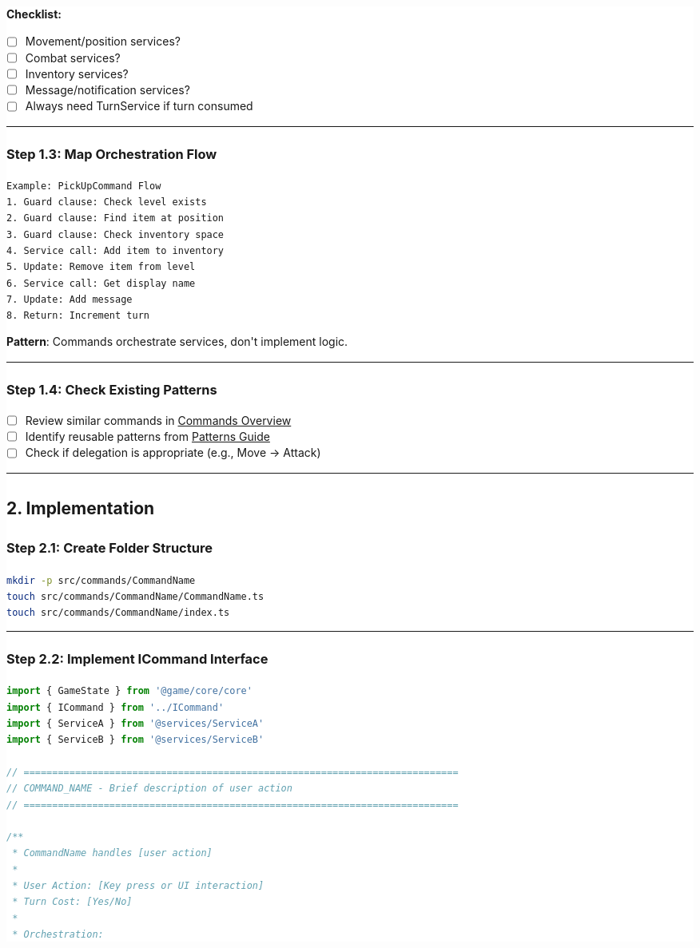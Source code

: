 **Checklist:**
- [ ] Movement/position services?
- [ ] Combat services?
- [ ] Inventory services?
- [ ] Message/notification services?
- [ ] Always need TurnService if turn consumed

---

### Step 1.3: Map Orchestration Flow

```
Example: PickUpCommand Flow
1. Guard clause: Check level exists
2. Guard clause: Find item at position
3. Guard clause: Check inventory space
4. Service call: Add item to inventory
5. Update: Remove item from level
6. Service call: Get display name
7. Update: Add message
8. Return: Increment turn
```

**Pattern**: Commands orchestrate services, don't implement logic.

---

### Step 1.4: Check Existing Patterns

- [ ] Review similar commands in [Commands Overview](./README.md)
- [ ] Identify reusable patterns from [Patterns Guide](./patterns.md)
- [ ] Check if delegation is appropriate (e.g., Move → Attack)

---

## 2. Implementation

### Step 2.1: Create Folder Structure

```bash
mkdir -p src/commands/CommandName
touch src/commands/CommandName/CommandName.ts
touch src/commands/CommandName/index.ts
```

---

### Step 2.2: Implement ICommand Interface

```typescript
import { GameState } from '@game/core/core'
import { ICommand } from '../ICommand'
import { ServiceA } from '@services/ServiceA'
import { ServiceB } from '@services/ServiceB'

// ============================================================================
// COMMAND_NAME - Brief description of user action
// ============================================================================

/**
 * CommandName handles [user action]
 *
 * User Action: [Key press or UI interaction]
 * Turn Cost: [Yes/No]
 *
 * Orchestration:
```
